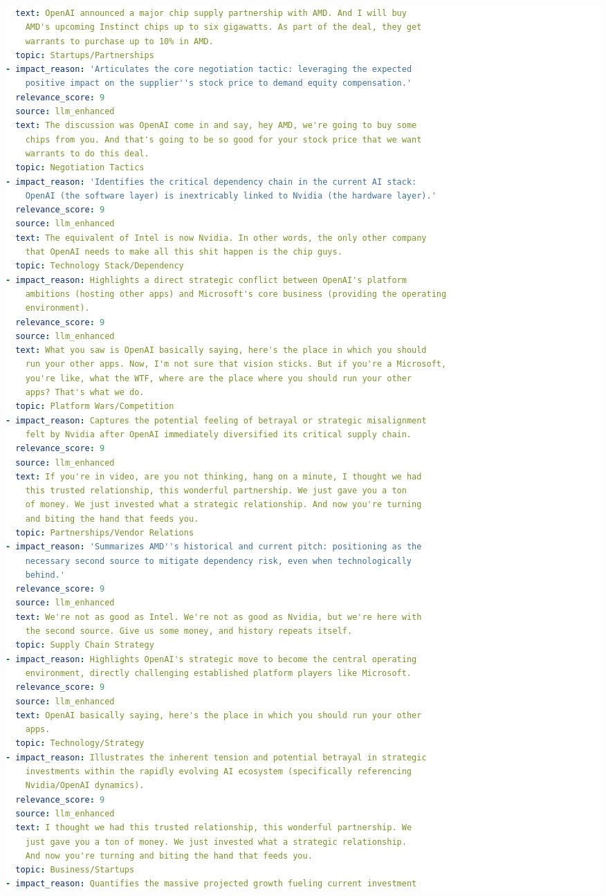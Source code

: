 ```yaml
  text: OpenAI announced a major chip supply partnership with AMD. And I will buy
    AMD's upcoming Instinct chips up to six gigawatts. As part of the deal, they get
    warrants to purchase up to 10% in AMD.
  topic: Startups/Partnerships
- impact_reason: 'Articulates the core negotiation tactic: leveraging the expected
    positive impact on the supplier''s stock price to demand equity compensation.'
  relevance_score: 9
  source: llm_enhanced
  text: The discussion was OpenAI come in and say, hey AMD, we're going to buy some
    chips from you. And that's going to be so good for your stock price that we want
    warrants to do this deal.
  topic: Negotiation Tactics
- impact_reason: 'Identifies the critical dependency chain in the current AI stack:
    OpenAI (the software layer) is inextricably linked to Nvidia (the hardware layer).'
  relevance_score: 9
  source: llm_enhanced
  text: The equivalent of Intel is now Nvidia. In other words, the only other company
    that OpenAI needs to make all this shit happen is the chip guys.
  topic: Technology Stack/Dependency
- impact_reason: Highlights a direct strategic conflict between OpenAI's platform
    ambitions (hosting other apps) and Microsoft's core business (providing the operating
    environment).
  relevance_score: 9
  source: llm_enhanced
  text: What you saw is OpenAI basically saying, here's the place in which you should
    run your other apps. Now, I'm not sure that vision sticks. But if you're a Microsoft,
    you're like, what the WTF, where are the place where you should run your other
    apps? That's what we do.
  topic: Platform Wars/Competition
- impact_reason: Captures the potential feeling of betrayal or strategic misalignment
    felt by Nvidia after OpenAI immediately diversified its critical supply chain.
  relevance_score: 9
  source: llm_enhanced
  text: If you're in video, are you not thinking, hang on a minute, I thought we had
    this trusted relationship, this wonderful partnership. We just gave you a ton
    of money. We just invested what a strategic relationship. And now you're turning
    and biting the hand that feeds you.
  topic: Partnerships/Vendor Relations
- impact_reason: 'Summarizes AMD''s historical and current pitch: positioning as the
    necessary second source to mitigate dependency risk, even when technologically
    behind.'
  relevance_score: 9
  source: llm_enhanced
  text: We're not as good as Intel. We're not as good as Nvidia, but we're here with
    the second source. Give us some money, and history repeats itself.
  topic: Supply Chain Strategy
- impact_reason: Highlights OpenAI's strategic move to become the central operating
    environment, directly challenging established platform players like Microsoft.
  relevance_score: 9
  source: llm_enhanced
  text: OpenAI basically saying, here's the place in which you should run your other
    apps.
  topic: Technology/Strategy
- impact_reason: Illustrates the inherent tension and potential betrayal in strategic
    investments within the rapidly evolving AI ecosystem (specifically referencing
    Nvidia/OpenAI dynamics).
  relevance_score: 9
  source: llm_enhanced
  text: I thought we had this trusted relationship, this wonderful partnership. We
    just gave you a ton of money. We just invested what a strategic relationship.
    And now you're turning and biting the hand that feeds you.
  topic: Business/Startups
- impact_reason: Quantifies the massive projected growth fueling current investment
```